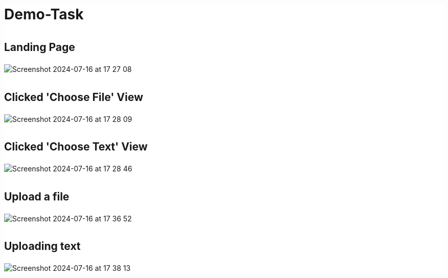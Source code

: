 # Demo-Task

## Landing Page
<img width="1797" alt="Screenshot 2024-07-16 at 17 27 08" src="https://github.com/user-attachments/assets/1c35da3e-97b8-4eeb-8ace-2d25b8c9e477">

## Clicked 'Choose File' View
<img width="1800" alt="Screenshot 2024-07-16 at 17 28 09" src="https://github.com/user-attachments/assets/bacb7747-6c49-45e1-9146-07f772131376">

## Clicked 'Choose Text' View
<img width="1795" alt="Screenshot 2024-07-16 at 17 28 46" src="https://github.com/user-attachments/assets/4f67c271-eb1a-4523-ba3f-e1494156d859">

## Upload a file
<img width="1800" alt="Screenshot 2024-07-16 at 17 36 52" src="https://github.com/user-attachments/assets/13202136-a3a2-4f54-b02f-d4b6e5ea8df9">

## Uploading text
<img width="1794" alt="Screenshot 2024-07-16 at 17 38 13" src="https://github.com/user-attachments/assets/b2db83b7-4efa-4c9e-b96a-263ed4b89999">
